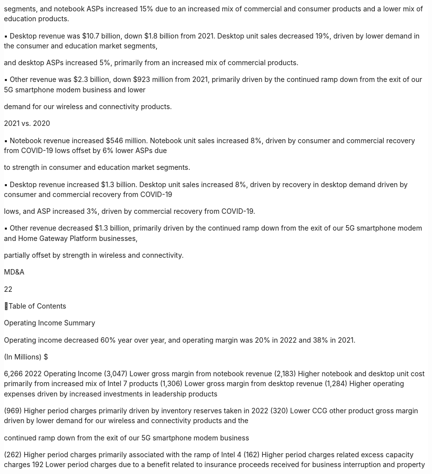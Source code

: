 segments, and notebook ASPs increased 15% due to an increased mix of commercial and consumer products and a lower mix of education products.

▪ Desktop revenue was $10.7 billion, down $1.8 billion from 2021. Desktop unit sales decreased 19%, driven by lower demand in the consumer and education market segments,

and desktop ASPs increased 5%, primarily from an increased mix of commercial products.

▪ Other revenue was $2.3 billion, down $923 million from 2021, primarily driven by the continued ramp down from the exit of our 5G smartphone modem business and lower

demand for our wireless and connectivity products.

2021 vs. 2020

▪ Notebook revenue increased $546 million. Notebook unit sales increased 8%, driven by consumer and commercial recovery from COVID-19 lows offset by 6% lower ASPs due

to strength in consumer and education market segments.

▪ Desktop revenue increased $1.3 billion. Desktop unit sales increased 8%, driven by recovery in desktop demand driven by consumer and commercial recovery from COVID-19

lows, and ASP increased 3%, driven by commercial recovery from COVID-19.

▪ Other revenue decreased $1.3 billion, primarily driven by the continued ramp down from the exit of our 5G smartphone modem and Home Gateway Platform businesses,

partially offset by strength in wireless and connectivity.

MD&A

22

Table of Contents

Operating Income Summary

Operating income decreased 60% year over year, and operating margin was 20% in 2022 and 38% in 2021.

(In Millions)
$

6,266  2022 Operating Income
(3,047) Lower gross margin from notebook revenue
(2,183) Higher notebook and desktop unit cost primarily from increased mix of Intel 7 products
(1,306) Lower gross margin from desktop revenue
(1,284) Higher operating expenses driven by increased investments in leadership products

(969) Higher period charges primarily driven by inventory reserves taken in 2022
(320) Lower CCG other product gross margin driven by lower demand for our wireless and connectivity products and the

continued ramp down from the exit of our 5G smartphone modem business

(262) Higher period charges primarily associated with the ramp of Intel 4
(162) Higher period charges related excess capacity charges
192  Lower period charges due to a benefit related to insurance proceeds received for business interruption and property
